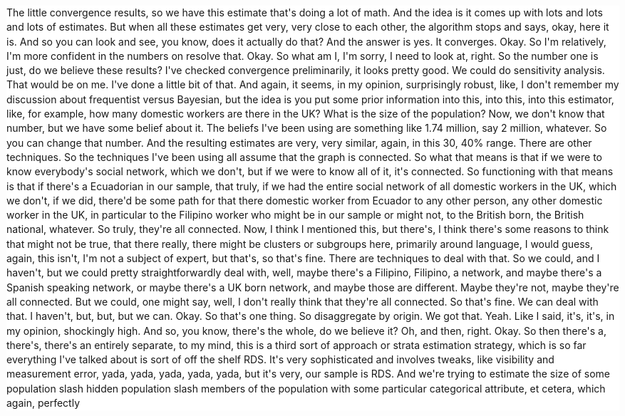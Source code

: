 The little convergence results, so we have this estimate that's doing a lot of math.
And the idea is it comes up with lots and lots and lots of estimates.
But when all these estimates get very, very close to each other, the algorithm stops and
says, okay, here it is.
And so you can look and see, you know, does it actually do that?
And the answer is yes.
It converges.
Okay.
So I'm relatively, I'm more confident in the numbers on resolve that.
Okay.
So what am I, I'm sorry, I need to look at, right.
So the number one is just, do we believe these results?
I've checked convergence preliminarily, it looks pretty good.
We could do sensitivity analysis.
That would be on me.
I've done a little bit of that.
And again, it seems, in my opinion, surprisingly robust, like, I don't remember my discussion
about frequentist versus Bayesian, but the idea is you put some prior information into
this, into this, into this estimator, like, for example, how many domestic workers are
there in the UK?
What is the size of the population?
Now, we don't know that number, but we have some belief about it.
The beliefs I've been using are something like 1.74 million, say 2 million, whatever.
So you can change that number.
And the resulting estimates are very, very similar, again, in this 30, 40% range.
There are other techniques.
So the techniques I've been using all assume that the graph is connected.
So what that means is that if we were to know everybody's social network, which we don't,
but if we were to know all of it, it's connected.
So functioning with that means is that if there's a Ecuadorian in our sample, that truly,
if we had the entire social network of all domestic workers in the UK, which we don't,
if we did, there'd be some path for that there domestic worker from Ecuador to any other
person, any other domestic worker in the UK, in particular to the Filipino worker who might
be in our sample or might not, to the British born, the British national, whatever.
So truly, they're all connected.
Now, I think I mentioned this, but there's, I think there's some reasons to think that
might not be true, that there really, there might be clusters or subgroups here, primarily
around language, I would guess, again, this isn't, I'm not a subject of expert, but that's,
so that's fine.
There are techniques to deal with that.
So we could, and I haven't, but we could pretty straightforwardly deal with, well, maybe there's
a Filipino, Filipino, a network, and maybe there's a Spanish speaking network, or maybe
there's a UK born network, and maybe those are different.
Maybe they're not, maybe they're all connected.
But we could, one might say, well, I don't really think that they're all connected.
So that's fine.
We can deal with that.
I haven't, but, but, but we can.
Okay.
So that's one thing.
So disaggregate by origin.
We got that.
Yeah.
Like I said, it's, it's, in my opinion, shockingly high.
And so, you know, there's the whole, do we believe it?
Oh, and then, right.
Okay.
So then there's a, there's, there's an entirely separate, to my mind, this is a third sort
of approach or strata estimation strategy, which is so far everything I've talked about
is sort of off the shelf RDS.
It's very sophisticated and involves tweaks, like visibility and measurement error, yada,
yada, yada, yada, yada, but it's very, our sample is RDS.
And we're trying to estimate the size of some population slash hidden population slash members
of the population with some particular categorical attribute, et cetera, which again, perfectly
